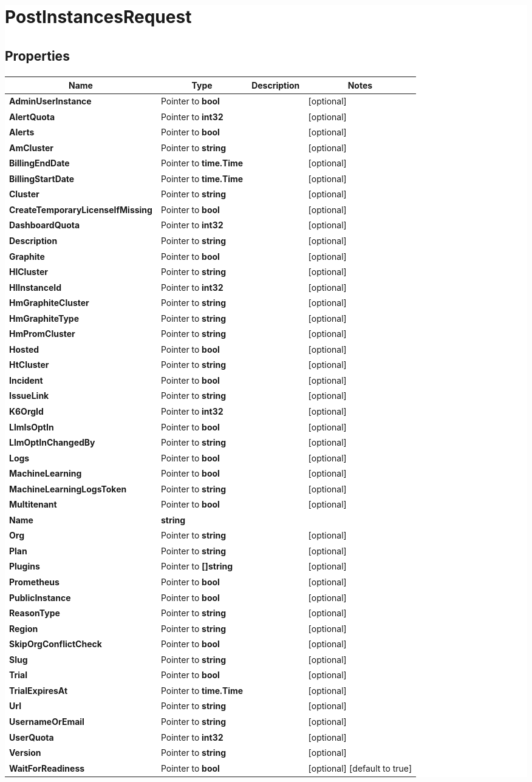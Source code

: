 # PostInstancesRequest

## Properties

Name | Type | Description | Notes
------------ | ------------- | ------------- | -------------
**AdminUserInstance** | Pointer to **bool** |  | [optional] 
**AlertQuota** | Pointer to **int32** |  | [optional] 
**Alerts** | Pointer to **bool** |  | [optional] 
**AmCluster** | Pointer to **string** |  | [optional] 
**BillingEndDate** | Pointer to **time.Time** |  | [optional] 
**BillingStartDate** | Pointer to **time.Time** |  | [optional] 
**Cluster** | Pointer to **string** |  | [optional] 
**CreateTemporaryLicenseIfMissing** | Pointer to **bool** |  | [optional] 
**DashboardQuota** | Pointer to **int32** |  | [optional] 
**Description** | Pointer to **string** |  | [optional] 
**Graphite** | Pointer to **bool** |  | [optional] 
**HlCluster** | Pointer to **string** |  | [optional] 
**HlInstanceId** | Pointer to **int32** |  | [optional] 
**HmGraphiteCluster** | Pointer to **string** |  | [optional] 
**HmGraphiteType** | Pointer to **string** |  | [optional] 
**HmPromCluster** | Pointer to **string** |  | [optional] 
**Hosted** | Pointer to **bool** |  | [optional] 
**HtCluster** | Pointer to **string** |  | [optional] 
**Incident** | Pointer to **bool** |  | [optional] 
**IssueLink** | Pointer to **string** |  | [optional] 
**K6OrgId** | Pointer to **int32** |  | [optional] 
**LlmIsOptIn** | Pointer to **bool** |  | [optional] 
**LlmOptInChangedBy** | Pointer to **string** |  | [optional] 
**Logs** | Pointer to **bool** |  | [optional] 
**MachineLearning** | Pointer to **bool** |  | [optional] 
**MachineLearningLogsToken** | Pointer to **string** |  | [optional] 
**Multitenant** | Pointer to **bool** |  | [optional] 
**Name** | **string** |  | 
**Org** | Pointer to **string** |  | [optional] 
**Plan** | Pointer to **string** |  | [optional] 
**Plugins** | Pointer to **[]string** |  | [optional] 
**Prometheus** | Pointer to **bool** |  | [optional] 
**PublicInstance** | Pointer to **bool** |  | [optional] 
**ReasonType** | Pointer to **string** |  | [optional] 
**Region** | Pointer to **string** |  | [optional] 
**SkipOrgConflictCheck** | Pointer to **bool** |  | [optional] 
**Slug** | Pointer to **string** |  | [optional] 
**Trial** | Pointer to **bool** |  | [optional] 
**TrialExpiresAt** | Pointer to **time.Time** |  | [optional] 
**Url** | Pointer to **string** |  | [optional] 
**UsernameOrEmail** | Pointer to **string** |  | [optional] 
**UserQuota** | Pointer to **int32** |  | [optional] 
**Version** | Pointer to **string** |  | [optional] 
**WaitForReadiness** | Pointer to **bool** |  | [optional] [default to true]
